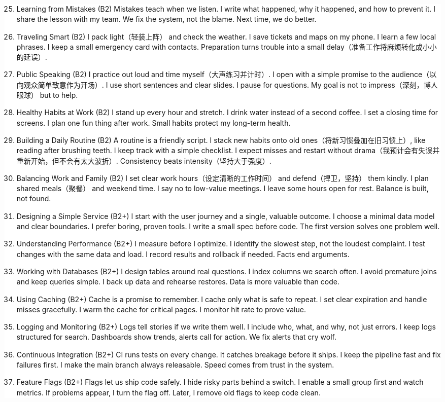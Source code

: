 25. Learning from Mistakes (B2)
Mistakes teach when we listen. I write what happened, why it happened, and how to prevent it. I share the lesson with my team. We fix the system, not the blame. Next time, we do better.

26. Traveling Smart (B2)
I pack light（轻装上阵） and check the weather. I save tickets and maps on my phone. I learn a few local phrases. I keep a small emergency card with contacts. Preparation turns trouble into a small delay（准备工作将麻烦转化成小小的延误）.

27. Public Speaking (B2)
I practice out loud and time myself（大声练习并计时）. I open with a simple promise to the audience（以向观众简单致意作为开场）. I use short sentences and clear slides. I pause for questions. My goal is not to impress（深刻，博人眼球） but to help.

28. Healthy Habits at Work (B2)
I stand up every hour and stretch. I drink water instead of a second coffee. I set a closing time for screens. I plan one fun thing after work. Small habits protect my long-term health.

29. Building a Daily Routine (B2)
A routine is a friendly script. I stack new habits onto old ones（将新习惯叠加在旧习惯上）, like reading after brushing teeth. I keep track with a simple checklist. I expect misses and restart without drama（我预计会有失误并重新开始，但不会有太大波折）. Consistency beats intensity（坚持大于强度）.

30. Balancing Work and Family (B2)
I set clear work hours（设定清晰的工作时间） and defend（捍卫，坚持） them kindly. I plan shared meals（聚餐） and weekend time. I say no to low-value meetings. I leave some hours open for rest. Balance is built, not found.

31. Designing a Simple Service (B2+)
I start with the user journey and a single, valuable outcome. I choose a minimal data model and clear boundaries. I prefer boring, proven tools. I write a small spec before code. The first version solves one problem well.

32. Understanding Performance (B2+)
I measure before I optimize. I identify the slowest step, not the loudest complaint. I test changes with the same data and load. I record results and rollback if needed. Facts end arguments.

33. Working with Databases (B2+)
I design tables around real questions. I index columns we search often. I avoid premature joins and keep queries simple. I back up data and rehearse restores. Data is more valuable than code.

34. Using Caching (B2+)
Cache is a promise to remember. I cache only what is safe to repeat. I set clear expiration and handle misses gracefully. I warm the cache for critical pages. I monitor hit rate to prove value.

35. Logging and Monitoring (B2+)
Logs tell stories if we write them well. I include who, what, and why, not just errors. I keep logs structured for search. Dashboards show trends, alerts call for action. We fix alerts that cry wolf.

36. Continuous Integration (B2+)
CI runs tests on every change. It catches breakage before it ships. I keep the pipeline fast and fix failures first. I make the main branch always releasable. Speed comes from trust in the system.

37. Feature Flags (B2+)
Flags let us ship code safely. I hide risky parts behind a switch. I enable a small group first and watch metrics. If problems appear, I turn the flag off. Later, I remove old flags to keep code clean.
